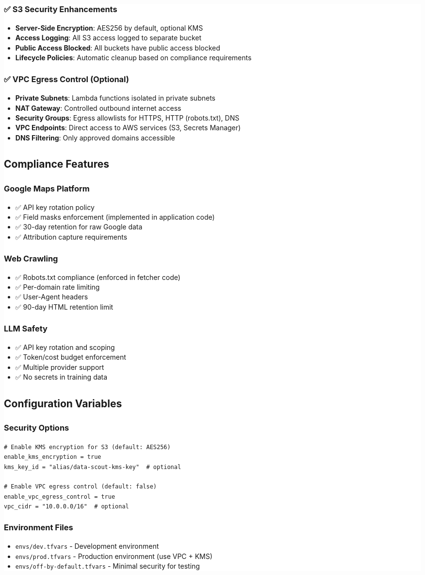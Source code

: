 ### ✅ S3 Security Enhancements
- **Server-Side Encryption**: AES256 by default, optional KMS
- **Access Logging**: All S3 access logged to separate bucket
- **Public Access Blocked**: All buckets have public access blocked
- **Lifecycle Policies**: Automatic cleanup based on compliance requirements

### ✅ VPC Egress Control (Optional)
- **Private Subnets**: Lambda functions isolated in private subnets
- **NAT Gateway**: Controlled outbound internet access
- **Security Groups**: Egress allowlists for HTTPS, HTTP (robots.txt), DNS
- **VPC Endpoints**: Direct access to AWS services (S3, Secrets Manager)
- **DNS Filtering**: Only approved domains accessible

## Compliance Features

### Google Maps Platform
- ✅ API key rotation policy
- ✅ Field masks enforcement (implemented in application code)
- ✅ 30-day retention for raw Google data
- ✅ Attribution capture requirements

### Web Crawling
- ✅ Robots.txt compliance (enforced in fetcher code)
- ✅ Per-domain rate limiting
- ✅ User-Agent headers
- ✅ 90-day HTML retention limit

### LLM Safety
- ✅ API key rotation and scoping
- ✅ Token/cost budget enforcement
- ✅ Multiple provider support
- ✅ No secrets in training data

## Configuration Variables

### Security Options
```hcl
# Enable KMS encryption for S3 (default: AES256)
enable_kms_encryption = true
kms_key_id = "alias/data-scout-kms-key"  # optional

# Enable VPC egress control (default: false)
enable_vpc_egress_control = true
vpc_cidr = "10.0.0.0/16"  # optional
```

### Environment Files
- `envs/dev.tfvars` - Development environment
- `envs/prod.tfvars` - Production environment (use VPC + KMS)
- `envs/off-by-default.tfvars` - Minimal security for testing
